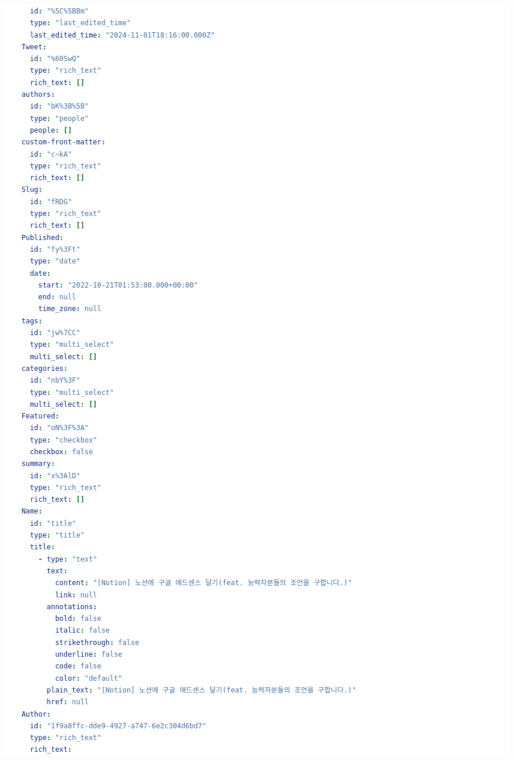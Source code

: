 ```yaml
      id: "%5C%5BBm"
      type: "last_edited_time"
      last_edited_time: "2024-11-01T18:16:00.000Z"
    Tweet:
      id: "%60SwQ"
      type: "rich_text"
      rich_text: []
    authors:
      id: "bK%3B%5B"
      type: "people"
      people: []
    custom-front-matter:
      id: "c~kA"
      type: "rich_text"
      rich_text: []
    Slug:
      id: "fRDG"
      type: "rich_text"
      rich_text: []
    Published:
      id: "fy%3Ft"
      type: "date"
      date:
        start: "2022-10-21T01:53:00.000+00:00"
        end: null
        time_zone: null
    tags:
      id: "jw%7CC"
      type: "multi_select"
      multi_select: []
    categories:
      id: "nbY%3F"
      type: "multi_select"
      multi_select: []
    Featured:
      id: "oN%3F%3A"
      type: "checkbox"
      checkbox: false
    summary:
      id: "x%3AlD"
      type: "rich_text"
      rich_text: []
    Name:
      id: "title"
      type: "title"
      title:
        - type: "text"
          text:
            content: "[Notion] 노션에 구글 애드센스 달기(feat. 능력자분들의 조언을 구합니다.)"
            link: null
          annotations:
            bold: false
            italic: false
            strikethrough: false
            underline: false
            code: false
            color: "default"
          plain_text: "[Notion] 노션에 구글 애드센스 달기(feat. 능력자분들의 조언을 구합니다.)"
          href: null
    Author:
      id: "1f9a8ffc-dde9-4927-a747-6e2c304d6bd7"
      type: "rich_text"
      rich_text:
```
